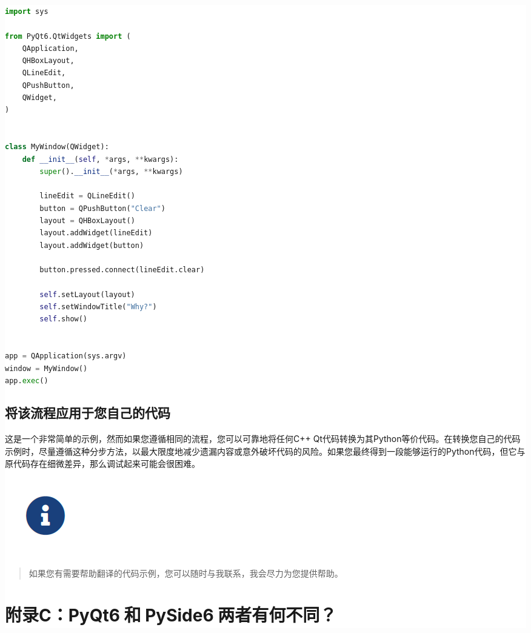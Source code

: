 ```python
import sys

from PyQt6.QtWidgets import (
    QApplication,
    QHBoxLayout,
    QLineEdit,
    QPushButton,
    QWidget,
)


class MyWindow(QWidget):
    def __init__(self, *args, **kwargs):
        super().__init__(*args, **kwargs)
        
        lineEdit = QLineEdit()
        button = QPushButton("Clear")
        layout = QHBoxLayout()
        layout.addWidget(lineEdit)
        layout.addWidget(button)
        
        button.pressed.connect(lineEdit.clear)
        
        self.setLayout(layout)
        self.setWindowTitle("Why?")
        self.show()
        
        
app = QApplication(sys.argv)
window = MyWindow()
app.exec()
```

## 将该流程应用于您自己的代码

这是一个非常简单的示例，然而如果您遵循相同的流程，您可以可靠地将任何C++ Qt代码转换为其Python等价代码。在转换您自己的代码示例时，尽量遵循这种分步方法，以最大限度地减少遗漏内容或意外破坏代码的风险。如果您最终得到一段能够运行的Python代码，但它与原代码存在细微差异，那么调试起来可能会很困难。

![information](information.png)

> 如果您有需要帮助翻译的代码示例，您可以随时与我联系，我会尽力为您提供帮助。

# 附录C：PyQt6 和 PySide6 两者有何不同？
